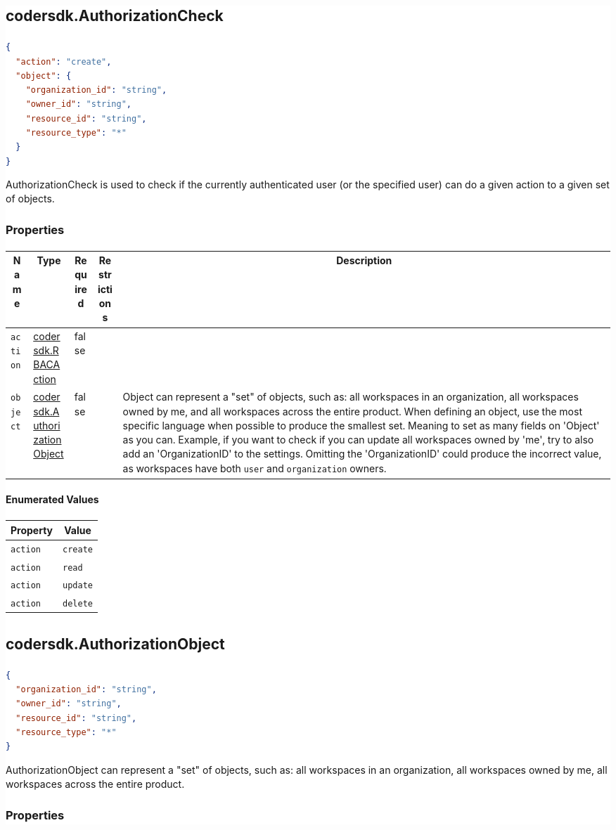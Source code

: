 ## codersdk.AuthorizationCheck

```json
{
  "action": "create",
  "object": {
    "organization_id": "string",
    "owner_id": "string",
    "resource_id": "string",
    "resource_type": "*"
  }
}
```

AuthorizationCheck is used to check if the currently authenticated user (or the specified user) can do a given action to a given set of objects.

### Properties

| Name     | Type                                                         | Required | Restrictions | Description                                                                                                                                                                                                                                                                                                                                                                                                                                                                                                                                                                           |
| -------- | ------------------------------------------------------------ | -------- | ------------ | ------------------------------------------------------------------------------------------------------------------------------------------------------------------------------------------------------------------------------------------------------------------------------------------------------------------------------------------------------------------------------------------------------------------------------------------------------------------------------------------------------------------------------------------------------------------------------------- |
| `action` | [codersdk.RBACAction](#codersdkrbacaction)                   | false    |              |                                                                                                                                                                                                                                                                                                                                                                                                                                                                                                                                                                                       |
| `object` | [codersdk.AuthorizationObject](#codersdkauthorizationobject) | false    |              | Object can represent a "set" of objects, such as: all workspaces in an organization, all workspaces owned by me, and all workspaces across the entire product. When defining an object, use the most specific language when possible to produce the smallest set. Meaning to set as many fields on 'Object' as you can. Example, if you want to check if you can update all workspaces owned by 'me', try to also add an 'OrganizationID' to the settings. Omitting the 'OrganizationID' could produce the incorrect value, as workspaces have both `user` and `organization` owners. |

#### Enumerated Values

| Property | Value    |
| -------- | -------- |
| `action` | `create` |
| `action` | `read`   |
| `action` | `update` |
| `action` | `delete` |

## codersdk.AuthorizationObject

```json
{
  "organization_id": "string",
  "owner_id": "string",
  "resource_id": "string",
  "resource_type": "*"
}
```

AuthorizationObject can represent a "set" of objects, such as: all workspaces in an organization, all workspaces owned by me, all workspaces across the entire product.

### Properties
